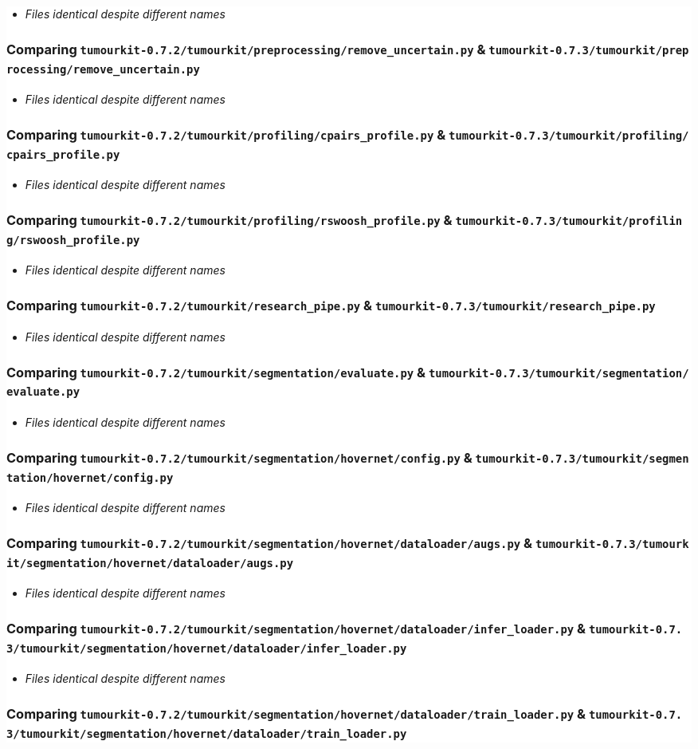  * *Files identical despite different names*

### Comparing `tumourkit-0.7.2/tumourkit/preprocessing/remove_uncertain.py` & `tumourkit-0.7.3/tumourkit/preprocessing/remove_uncertain.py`

 * *Files identical despite different names*

### Comparing `tumourkit-0.7.2/tumourkit/profiling/cpairs_profile.py` & `tumourkit-0.7.3/tumourkit/profiling/cpairs_profile.py`

 * *Files identical despite different names*

### Comparing `tumourkit-0.7.2/tumourkit/profiling/rswoosh_profile.py` & `tumourkit-0.7.3/tumourkit/profiling/rswoosh_profile.py`

 * *Files identical despite different names*

### Comparing `tumourkit-0.7.2/tumourkit/research_pipe.py` & `tumourkit-0.7.3/tumourkit/research_pipe.py`

 * *Files identical despite different names*

### Comparing `tumourkit-0.7.2/tumourkit/segmentation/evaluate.py` & `tumourkit-0.7.3/tumourkit/segmentation/evaluate.py`

 * *Files identical despite different names*

### Comparing `tumourkit-0.7.2/tumourkit/segmentation/hovernet/config.py` & `tumourkit-0.7.3/tumourkit/segmentation/hovernet/config.py`

 * *Files identical despite different names*

### Comparing `tumourkit-0.7.2/tumourkit/segmentation/hovernet/dataloader/augs.py` & `tumourkit-0.7.3/tumourkit/segmentation/hovernet/dataloader/augs.py`

 * *Files identical despite different names*

### Comparing `tumourkit-0.7.2/tumourkit/segmentation/hovernet/dataloader/infer_loader.py` & `tumourkit-0.7.3/tumourkit/segmentation/hovernet/dataloader/infer_loader.py`

 * *Files identical despite different names*

### Comparing `tumourkit-0.7.2/tumourkit/segmentation/hovernet/dataloader/train_loader.py` & `tumourkit-0.7.3/tumourkit/segmentation/hovernet/dataloader/train_loader.py`
